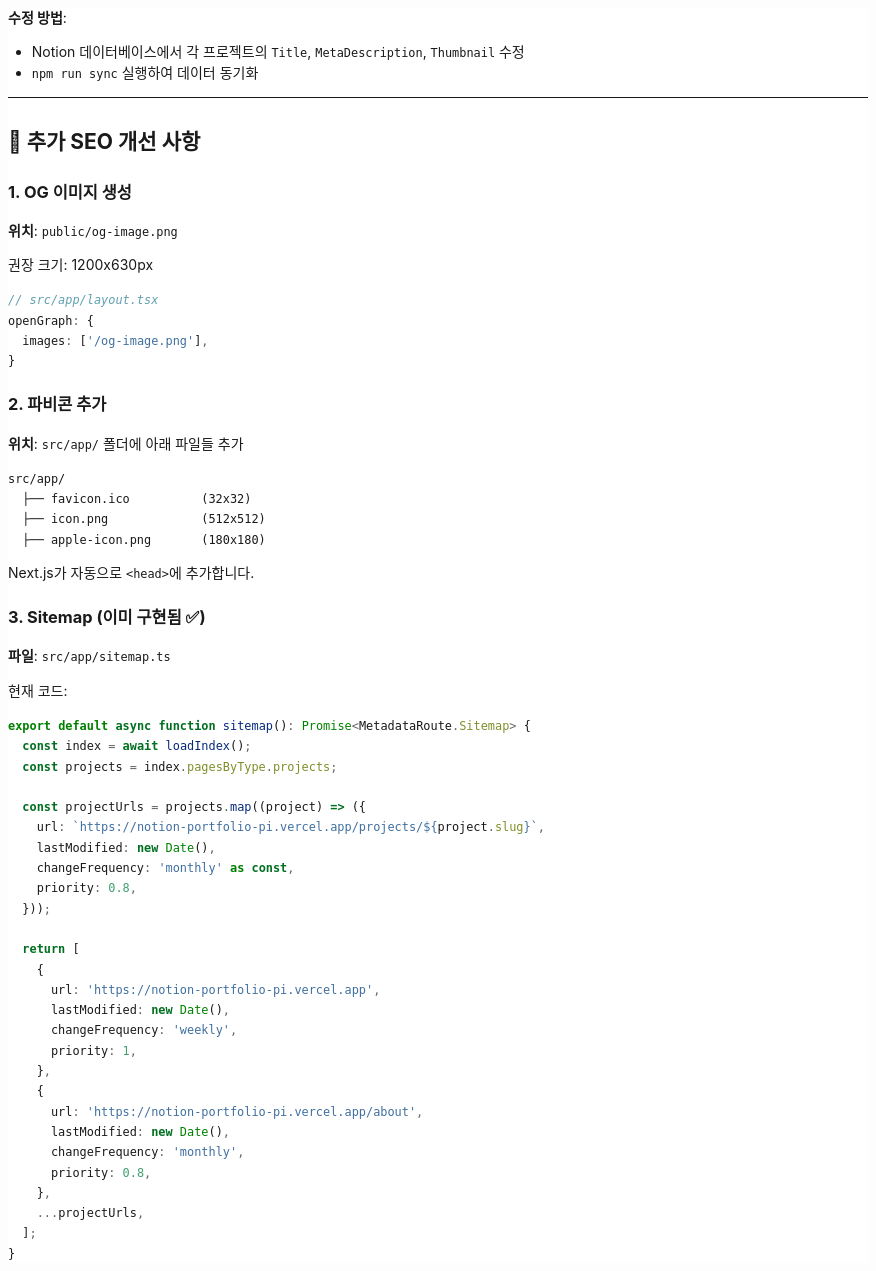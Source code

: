 **수정 방법**:
- Notion 데이터베이스에서 각 프로젝트의 `Title`, `MetaDescription`, `Thumbnail` 수정
- `npm run sync` 실행하여 데이터 동기화

---

## 🎯 추가 SEO 개선 사항

### 1. OG 이미지 생성

**위치**: `public/og-image.png`

권장 크기: 1200x630px

```typescript
// src/app/layout.tsx
openGraph: {
  images: ['/og-image.png'],
}
```

### 2. 파비콘 추가

**위치**: `src/app/` 폴더에 아래 파일들 추가

```
src/app/
  ├── favicon.ico          (32x32)
  ├── icon.png             (512x512)
  ├── apple-icon.png       (180x180)
```

Next.js가 자동으로 `<head>`에 추가합니다.

### 3. Sitemap (이미 구현됨 ✅)

**파일**: `src/app/sitemap.ts`

현재 코드:
```typescript
export default async function sitemap(): Promise<MetadataRoute.Sitemap> {
  const index = await loadIndex();
  const projects = index.pagesByType.projects;
  
  const projectUrls = projects.map((project) => ({
    url: `https://notion-portfolio-pi.vercel.app/projects/${project.slug}`,
    lastModified: new Date(),
    changeFrequency: 'monthly' as const,
    priority: 0.8,
  }));
  
  return [
    {
      url: 'https://notion-portfolio-pi.vercel.app',
      lastModified: new Date(),
      changeFrequency: 'weekly',
      priority: 1,
    },
    {
      url: 'https://notion-portfolio-pi.vercel.app/about',
      lastModified: new Date(),
      changeFrequency: 'monthly',
      priority: 0.8,
    },
    ...projectUrls,
  ];
}
```